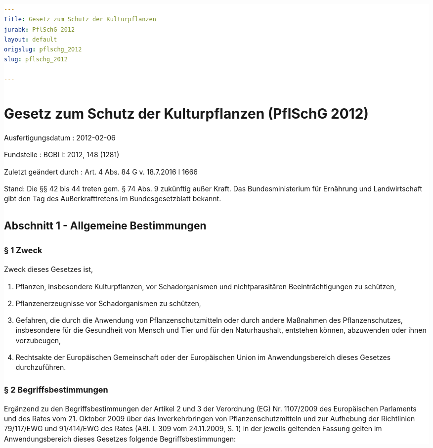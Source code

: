 ```yaml
---
Title: Gesetz zum Schutz der Kulturpflanzen
jurabk: PflSchG 2012
layout: default
origslug: pflschg_2012
slug: pflschg_2012

---
```


# Gesetz zum Schutz der Kulturpflanzen (PflSchG 2012)

Ausfertigungsdatum
:   2012-02-06

Fundstelle
:   BGBl I: 2012, 148 (1281)

Zuletzt geändert durch
:   Art. 4 Abs. 84 G v. 18.7.2016 I 1666

Stand: Die §§ 42 bis 44 treten gem. § 74 Abs. 9 zukünftig außer Kraft. Das Bundesministerium für Ernährung und Landwirtschaft gibt den Tag des Außerkrafttretens im Bundesgesetzblatt bekannt.

## Abschnitt 1 - Allgemeine Bestimmungen


### § 1 Zweck

Zweck dieses Gesetzes ist,

1.  Pflanzen, insbesondere Kulturpflanzen, vor Schadorganismen und
    nichtparasitären Beeinträchtigungen zu schützen,


2.  Pflanzenerzeugnisse vor Schadorganismen zu schützen,


3.  Gefahren, die durch die Anwendung von Pflanzenschutzmitteln oder durch
    andere Maßnahmen des Pflanzenschutzes, insbesondere für die Gesundheit
    von Mensch und Tier und für den Naturhaushalt, entstehen können,
    abzuwenden oder ihnen vorzubeugen,


4.  Rechtsakte der Europäischen Gemeinschaft oder der Europäischen Union
    im Anwendungsbereich dieses Gesetzes durchzuführen.





### § 2 Begriffsbestimmungen

Ergänzend zu den Begriffsbestimmungen der Artikel 2 und 3 der
Verordnung (EG) Nr. 1107/2009 des Europäischen Parlaments und des
Rates vom 21. Oktober 2009 über das Inverkehrbringen von
Pflanzenschutzmitteln und zur Aufhebung der Richtlinien
79/117/EWG und 91/414/EWG des Rates (ABl. L 309 vom 24.11.2009, S. 1)
in der jeweils geltenden Fassung gelten im Anwendungsbereich dieses
Gesetzes folgende Begriffsbestimmungen:
